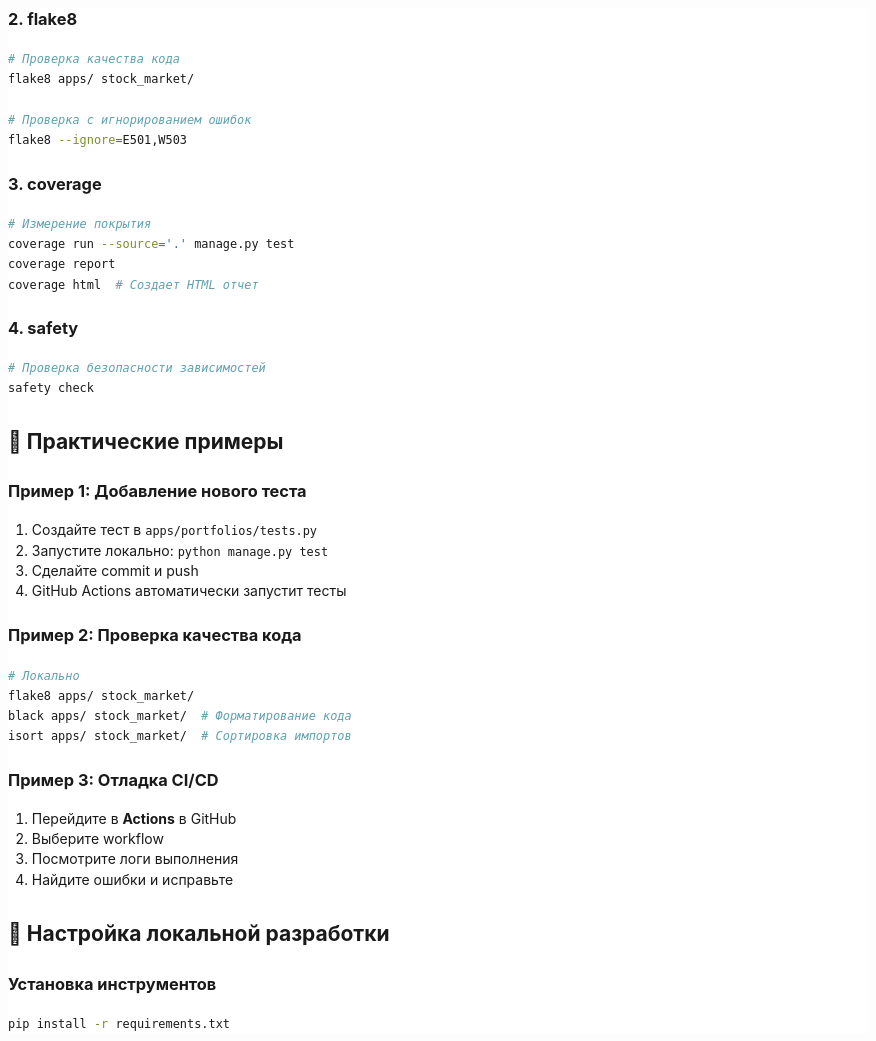 ### **2. flake8**
```bash
# Проверка качества кода
flake8 apps/ stock_market/

# Проверка с игнорированием ошибок
flake8 --ignore=E501,W503
```

### **3. coverage**
```bash
# Измерение покрытия
coverage run --source='.' manage.py test
coverage report
coverage html  # Создает HTML отчет
```

### **4. safety**
```bash
# Проверка безопасности зависимостей
safety check
```

## 🎯 Практические примеры

### **Пример 1: Добавление нового теста**
1. Создайте тест в `apps/portfolios/tests.py`
2. Запустите локально: `python manage.py test`
3. Сделайте commit и push
4. GitHub Actions автоматически запустит тесты

### **Пример 2: Проверка качества кода**
```bash
# Локально
flake8 apps/ stock_market/
black apps/ stock_market/  # Форматирование кода
isort apps/ stock_market/  # Сортировка импортов
```

### **Пример 3: Отладка CI/CD**
1. Перейдите в **Actions** в GitHub
2. Выберите workflow
3. Посмотрите логи выполнения
4. Найдите ошибки и исправьте

## 🔧 Настройка локальной разработки

### **Установка инструментов**
```bash
pip install -r requirements.txt
```
